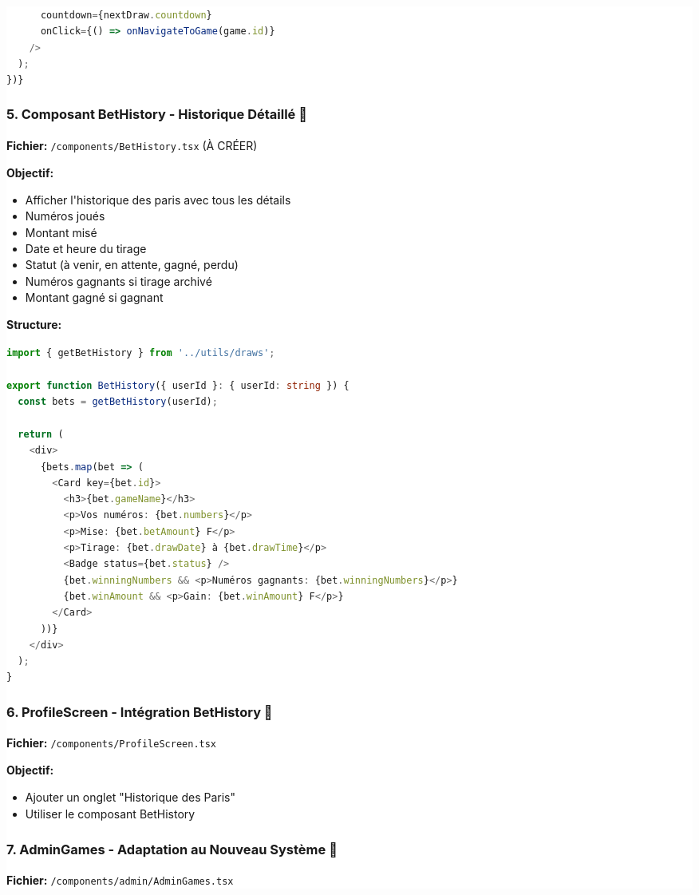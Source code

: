 ```typescript
      countdown={nextDraw.countdown}
      onClick={() => onNavigateToGame(game.id)}
    />
  );
})}
```

### 5. Composant BetHistory - Historique Détaillé 🔄
**Fichier:** `/components/BetHistory.tsx` (À CRÉER)

**Objectif:**
- Afficher l'historique des paris avec tous les détails
- Numéros joués
- Montant misé
- Date et heure du tirage
- Statut (à venir, en attente, gagné, perdu)
- Numéros gagnants si tirage archivé
- Montant gagné si gagnant

**Structure:**
```typescript
import { getBetHistory } from '../utils/draws';

export function BetHistory({ userId }: { userId: string }) {
  const bets = getBetHistory(userId);
  
  return (
    <div>
      {bets.map(bet => (
        <Card key={bet.id}>
          <h3>{bet.gameName}</h3>
          <p>Vos numéros: {bet.numbers}</p>
          <p>Mise: {bet.betAmount} F</p>
          <p>Tirage: {bet.drawDate} à {bet.drawTime}</p>
          <Badge status={bet.status} />
          {bet.winningNumbers && <p>Numéros gagnants: {bet.winningNumbers}</p>}
          {bet.winAmount && <p>Gain: {bet.winAmount} F</p>}
        </Card>
      ))}
    </div>
  );
}
```

### 6. ProfileScreen - Intégration BetHistory 🔄
**Fichier:** `/components/ProfileScreen.tsx`

**Objectif:**
- Ajouter un onglet "Historique des Paris"
- Utiliser le composant BetHistory

### 7. AdminGames - Adaptation au Nouveau Système 🔄
**Fichier:** `/components/admin/AdminGames.tsx`

